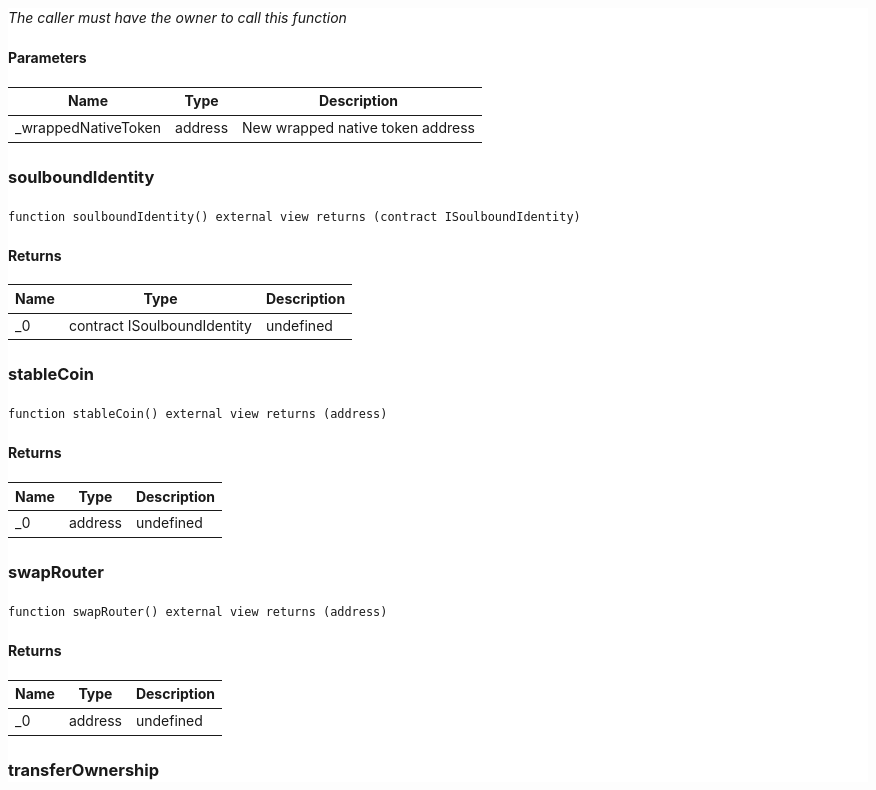*The caller must have the owner to call this function*

#### Parameters

| Name | Type | Description |
|---|---|---|
| _wrappedNativeToken | address | New wrapped native token address |

### soulboundIdentity

```solidity
function soulboundIdentity() external view returns (contract ISoulboundIdentity)
```






#### Returns

| Name | Type | Description |
|---|---|---|
| _0 | contract ISoulboundIdentity | undefined |

### stableCoin

```solidity
function stableCoin() external view returns (address)
```






#### Returns

| Name | Type | Description |
|---|---|---|
| _0 | address | undefined |

### swapRouter

```solidity
function swapRouter() external view returns (address)
```






#### Returns

| Name | Type | Description |
|---|---|---|
| _0 | address | undefined |

### transferOwnership
